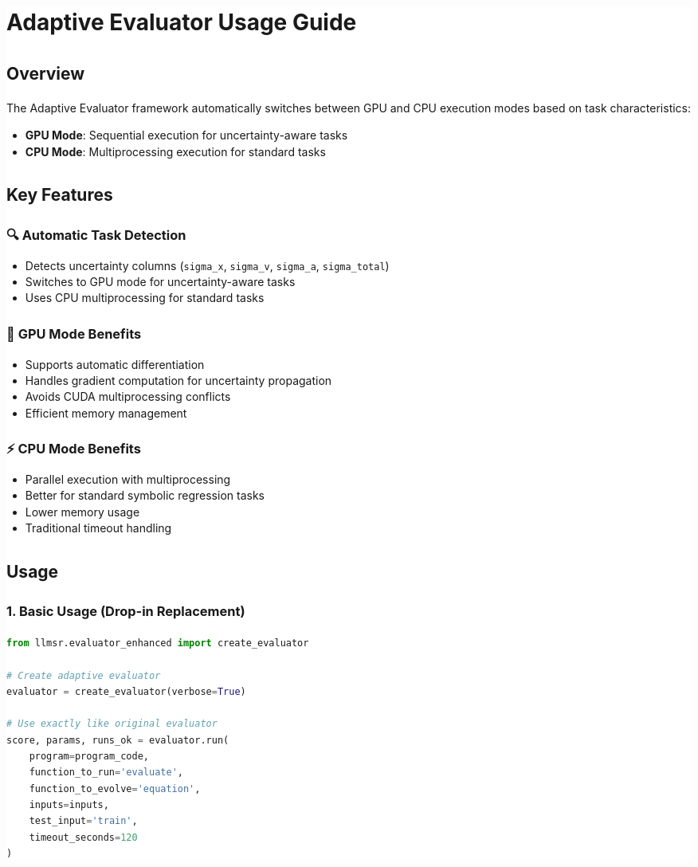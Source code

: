 # Adaptive Evaluator Usage Guide

## Overview

The Adaptive Evaluator framework automatically switches between GPU and CPU execution modes based on task characteristics:

- **GPU Mode**: Sequential execution for uncertainty-aware tasks
- **CPU Mode**: Multiprocessing execution for standard tasks

## Key Features

### 🔍 **Automatic Task Detection**
- Detects uncertainty columns (`sigma_x`, `sigma_v`, `sigma_a`, `sigma_total`)
- Switches to GPU mode for uncertainty-aware tasks
- Uses CPU multiprocessing for standard tasks

### 🚀 **GPU Mode Benefits**
- Supports automatic differentiation
- Handles gradient computation for uncertainty propagation
- Avoids CUDA multiprocessing conflicts
- Efficient memory management

### ⚡ **CPU Mode Benefits**
- Parallel execution with multiprocessing
- Better for standard symbolic regression tasks
- Lower memory usage
- Traditional timeout handling

## Usage

### 1. Basic Usage (Drop-in Replacement)

```python
from llmsr.evaluator_enhanced import create_evaluator

# Create adaptive evaluator
evaluator = create_evaluator(verbose=True)

# Use exactly like original evaluator
score, params, runs_ok = evaluator.run(
    program=program_code,
    function_to_run='evaluate',
    function_to_evolve='equation',
    inputs=inputs,
    test_input='train',
    timeout_seconds=120
)
```
